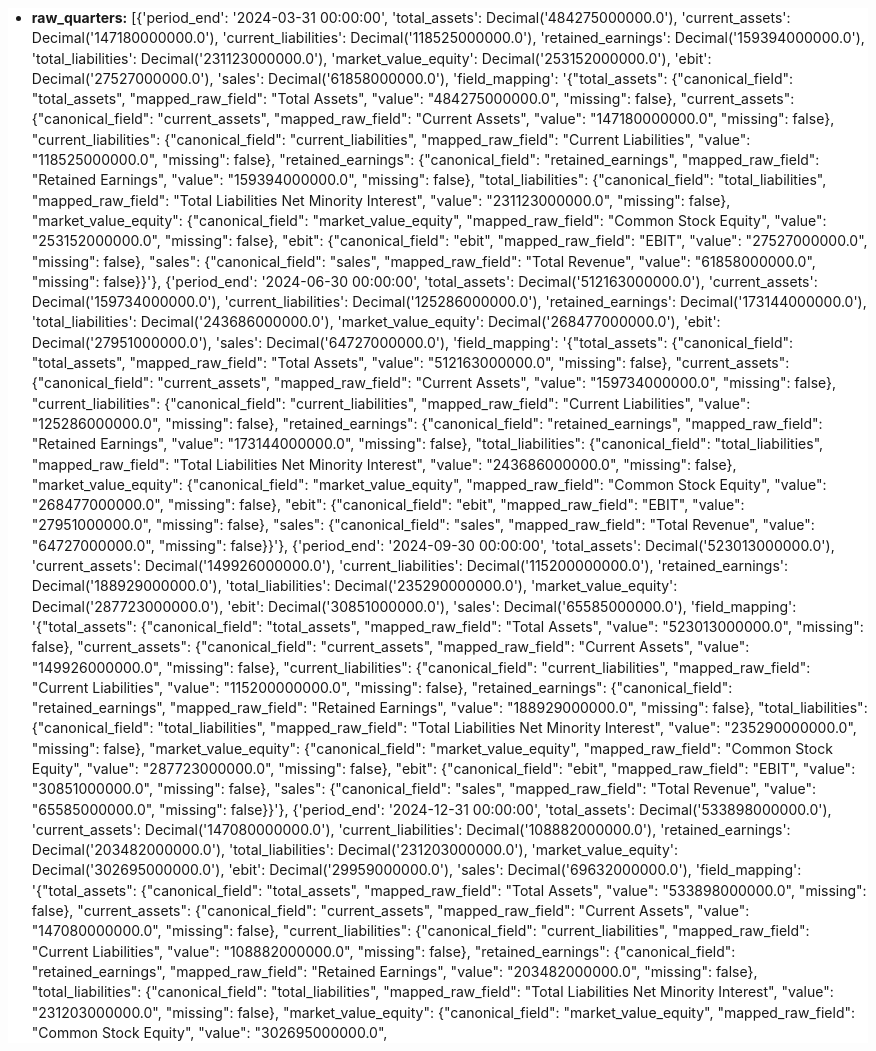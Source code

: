 - **raw_quarters:**
[{'period_end': '2024-03-31 00:00:00', 'total_assets': Decimal('484275000000.0'), 'current_assets': Decimal('147180000000.0'), 'current_liabilities': Decimal('118525000000.0'), 'retained_earnings': Decimal('159394000000.0'), 'total_liabilities': Decimal('231123000000.0'), 'market_value_equity': Decimal('253152000000.0'), 'ebit': Decimal('27527000000.0'), 'sales': Decimal('61858000000.0'), 'field_mapping': '{"total_assets": {"canonical_field": "total_assets", "mapped_raw_field": "Total Assets", "value": "484275000000.0", "missing": false}, "current_assets": {"canonical_field": "current_assets", "mapped_raw_field": "Current Assets", "value": "147180000000.0", "missing": false}, "current_liabilities": {"canonical_field": "current_liabilities", "mapped_raw_field": "Current Liabilities", "value": "118525000000.0", "missing": false}, "retained_earnings": {"canonical_field": "retained_earnings", "mapped_raw_field": "Retained Earnings", "value": "159394000000.0", "missing": false}, "total_liabilities": {"canonical_field": "total_liabilities", "mapped_raw_field": "Total Liabilities Net Minority Interest", "value": "231123000000.0", "missing": false}, "market_value_equity": {"canonical_field": "market_value_equity", "mapped_raw_field": "Common Stock Equity", "value": "253152000000.0", "missing": false}, "ebit": {"canonical_field": "ebit", "mapped_raw_field": "EBIT", "value": "27527000000.0", "missing": false}, "sales": {"canonical_field": "sales", "mapped_raw_field": "Total Revenue", "value": "61858000000.0", "missing": false}}'}, {'period_end': '2024-06-30 00:00:00', 'total_assets': Decimal('512163000000.0'), 'current_assets': Decimal('159734000000.0'), 'current_liabilities': Decimal('125286000000.0'), 'retained_earnings': Decimal('173144000000.0'), 'total_liabilities': Decimal('243686000000.0'), 'market_value_equity': Decimal('268477000000.0'), 'ebit': Decimal('27951000000.0'), 'sales': Decimal('64727000000.0'), 'field_mapping': '{"total_assets": {"canonical_field": "total_assets", "mapped_raw_field": "Total Assets", "value": "512163000000.0", "missing": false}, "current_assets": {"canonical_field": "current_assets", "mapped_raw_field": "Current Assets", "value": "159734000000.0", "missing": false}, "current_liabilities": {"canonical_field": "current_liabilities", "mapped_raw_field": "Current Liabilities", "value": "125286000000.0", "missing": false}, "retained_earnings": {"canonical_field": "retained_earnings", "mapped_raw_field": "Retained Earnings", "value": "173144000000.0", "missing": false}, "total_liabilities": {"canonical_field": "total_liabilities", "mapped_raw_field": "Total Liabilities Net Minority Interest", "value": "243686000000.0", "missing": false}, "market_value_equity": {"canonical_field": "market_value_equity", "mapped_raw_field": "Common Stock Equity", "value": "268477000000.0", "missing": false}, "ebit": {"canonical_field": "ebit", "mapped_raw_field": "EBIT", "value": "27951000000.0", "missing": false}, "sales": {"canonical_field": "sales", "mapped_raw_field": "Total Revenue", "value": "64727000000.0", "missing": false}}'}, {'period_end': '2024-09-30 00:00:00', 'total_assets': Decimal('523013000000.0'), 'current_assets': Decimal('149926000000.0'), 'current_liabilities': Decimal('115200000000.0'), 'retained_earnings': Decimal('188929000000.0'), 'total_liabilities': Decimal('235290000000.0'), 'market_value_equity': Decimal('287723000000.0'), 'ebit': Decimal('30851000000.0'), 'sales': Decimal('65585000000.0'), 'field_mapping': '{"total_assets": {"canonical_field": "total_assets", "mapped_raw_field": "Total Assets", "value": "523013000000.0", "missing": false}, "current_assets": {"canonical_field": "current_assets", "mapped_raw_field": "Current Assets", "value": "149926000000.0", "missing": false}, "current_liabilities": {"canonical_field": "current_liabilities", "mapped_raw_field": "Current Liabilities", "value": "115200000000.0", "missing": false}, "retained_earnings": {"canonical_field": "retained_earnings", "mapped_raw_field": "Retained Earnings", "value": "188929000000.0", "missing": false}, "total_liabilities": {"canonical_field": "total_liabilities", "mapped_raw_field": "Total Liabilities Net Minority Interest", "value": "235290000000.0", "missing": false}, "market_value_equity": {"canonical_field": "market_value_equity", "mapped_raw_field": "Common Stock Equity", "value": "287723000000.0", "missing": false}, "ebit": {"canonical_field": "ebit", "mapped_raw_field": "EBIT", "value": "30851000000.0", "missing": false}, "sales": {"canonical_field": "sales", "mapped_raw_field": "Total Revenue", "value": "65585000000.0", "missing": false}}'}, {'period_end': '2024-12-31 00:00:00', 'total_assets': Decimal('533898000000.0'), 'current_assets': Decimal('147080000000.0'), 'current_liabilities': Decimal('108882000000.0'), 'retained_earnings': Decimal('203482000000.0'), 'total_liabilities': Decimal('231203000000.0'), 'market_value_equity': Decimal('302695000000.0'), 'ebit': Decimal('29959000000.0'), 'sales': Decimal('69632000000.0'), 'field_mapping': '{"total_assets": {"canonical_field": "total_assets", "mapped_raw_field": "Total Assets", "value": "533898000000.0", "missing": false}, "current_assets": {"canonical_field": "current_assets", "mapped_raw_field": "Current Assets", "value": "147080000000.0", "missing": false}, "current_liabilities": {"canonical_field": "current_liabilities", "mapped_raw_field": "Current Liabilities", "value": "108882000000.0", "missing": false}, "retained_earnings": {"canonical_field": "retained_earnings", "mapped_raw_field": "Retained Earnings", "value": "203482000000.0", "missing": false}, "total_liabilities": {"canonical_field": "total_liabilities", "mapped_raw_field": "Total Liabilities Net Minority Interest", "value": "231203000000.0", "missing": false}, "market_value_equity": {"canonical_field": "market_value_equity", "mapped_raw_field": "Common Stock Equity", "value": "302695000000.0",